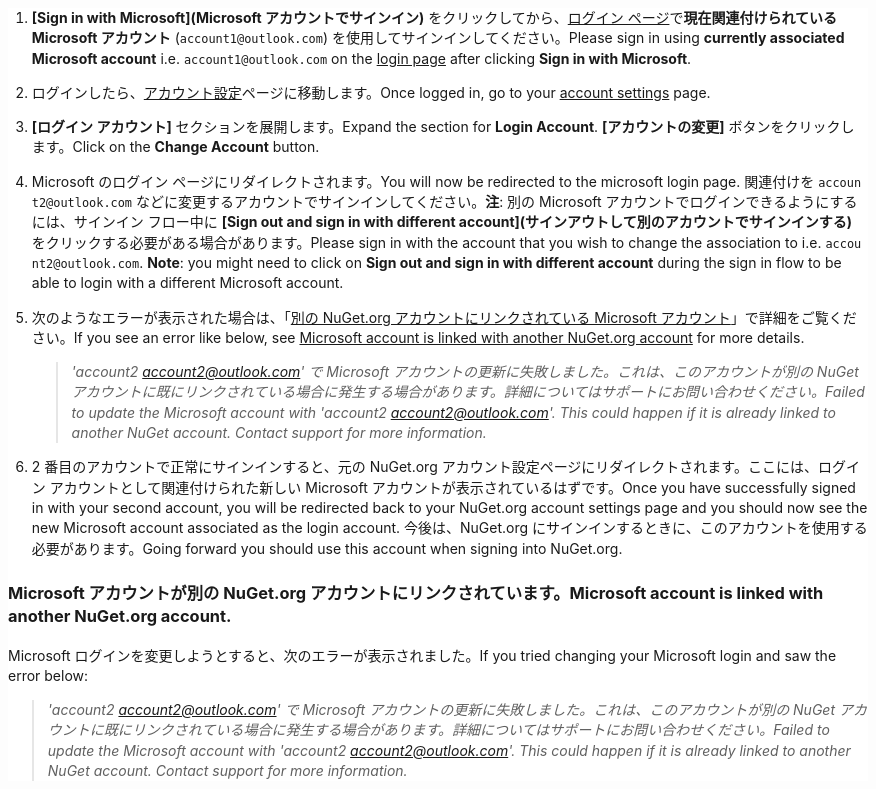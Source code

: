 1. <span data-ttu-id="89d8d-196">**[Sign in with Microsoft]\(Microsoft アカウントでサインイン\)** をクリックしてから、[ログイン ページ](https://www.nuget.org/users/account/LogOn)で**現在関連付けられている Microsoft アカウント** (`account1@outlook.com`) を使用してサインインしてください。</span><span class="sxs-lookup"><span data-stu-id="89d8d-196">Please sign in using **currently associated Microsoft account** i.e. `account1@outlook.com` on the [login page](https://www.nuget.org/users/account/LogOn) after clicking **Sign in with Microsoft**.</span></span>
1. <span data-ttu-id="89d8d-197">ログインしたら、[アカウント設定](https://www.nuget.org/account)ページに移動します。</span><span class="sxs-lookup"><span data-stu-id="89d8d-197">Once logged in, go to your [account settings](https://www.nuget.org/account) page.</span></span>
1. <span data-ttu-id="89d8d-198">**[ログイン アカウント]** セクションを展開します。</span><span class="sxs-lookup"><span data-stu-id="89d8d-198">Expand the section for **Login Account**.</span></span> <span data-ttu-id="89d8d-199">**[アカウントの変更]** ボタンをクリックします。</span><span class="sxs-lookup"><span data-stu-id="89d8d-199">Click on the **Change Account** button.</span></span>
1. <span data-ttu-id="89d8d-200">Microsoft のログイン ページにリダイレクトされます。</span><span class="sxs-lookup"><span data-stu-id="89d8d-200">You will now be redirected to the microsoft login page.</span></span> <span data-ttu-id="89d8d-201">関連付けを `account2@outlook.com` などに変更するアカウントでサインインしてください。**注**: 別の Microsoft アカウントでログインできるようにするには、サインイン フロー中に **[Sign out and sign in with different account]\(サインアウトして別のアカウントでサインインする\)** をクリックする必要がある場合があります。</span><span class="sxs-lookup"><span data-stu-id="89d8d-201">Please sign in with the account that you wish to change the association to i.e. `account2@outlook.com`. **Note**: you might need to click on **Sign out and sign in with different account** during the sign in flow to be able to login with a different Microsoft account.</span></span>
1. <span data-ttu-id="89d8d-202">次のようなエラーが表示された場合は、「[別の NuGet.org アカウントにリンクされている Microsoft アカウント](#microsoft-account-is-linked-with-another-nugetorg-account)」で詳細をご覧ください。</span><span class="sxs-lookup"><span data-stu-id="89d8d-202">If you see an error like below, see [Microsoft account is linked with another NuGet.org account](#microsoft-account-is-linked-with-another-nugetorg-account) for more details.</span></span>
    ><span data-ttu-id="89d8d-203">_'account2 <account2@outlook.com>' で Microsoft アカウントの更新に失敗しました。これは、このアカウントが別の NuGet アカウントに既にリンクされている場合に発生する場合があります。詳細についてはサポートにお問い合わせください。_</span><span class="sxs-lookup"><span data-stu-id="89d8d-203">_Failed to update the Microsoft account with 'account2 <account2@outlook.com>'. This could happen if it is already linked to another NuGet account. Contact support for more information._</span></span>

1. <span data-ttu-id="89d8d-204">2 番目のアカウントで正常にサインインすると、元の NuGet.org アカウント設定ページにリダイレクトされます。ここには、ログイン アカウントとして関連付けられた新しい Microsoft アカウントが表示されているはずです。</span><span class="sxs-lookup"><span data-stu-id="89d8d-204">Once you have successfully signed in with your second account, you will be redirected back to your NuGet.org account settings page and you should now see the new Microsoft account associated as the login account.</span></span> <span data-ttu-id="89d8d-205">今後は、NuGet.org にサインインするときに、このアカウントを使用する必要があります。</span><span class="sxs-lookup"><span data-stu-id="89d8d-205">Going forward you should use this account when signing into NuGet.org.</span></span>

### <a name="microsoft-account-is-linked-with-another-nugetorg-account"></a><span data-ttu-id="89d8d-206">Microsoft アカウントが別の NuGet.org アカウントにリンクされています。</span><span class="sxs-lookup"><span data-stu-id="89d8d-206">Microsoft account is linked with another NuGet.org account.</span></span>

<span data-ttu-id="89d8d-207">Microsoft ログインを変更しようとすると、次のエラーが表示されました。</span><span class="sxs-lookup"><span data-stu-id="89d8d-207">If you tried changing your Microsoft login and saw the error below:</span></span>
> <span data-ttu-id="89d8d-208">_'account2 <account2@outlook.com>' で Microsoft アカウントの更新に失敗しました。これは、このアカウントが別の NuGet アカウントに既にリンクされている場合に発生する場合があります。詳細についてはサポートにお問い合わせください。_</span><span class="sxs-lookup"><span data-stu-id="89d8d-208">_Failed to update the Microsoft account with 'account2 <account2@outlook.com>'. This could happen if it is already linked to another NuGet account. Contact support for more information._</span></span>
